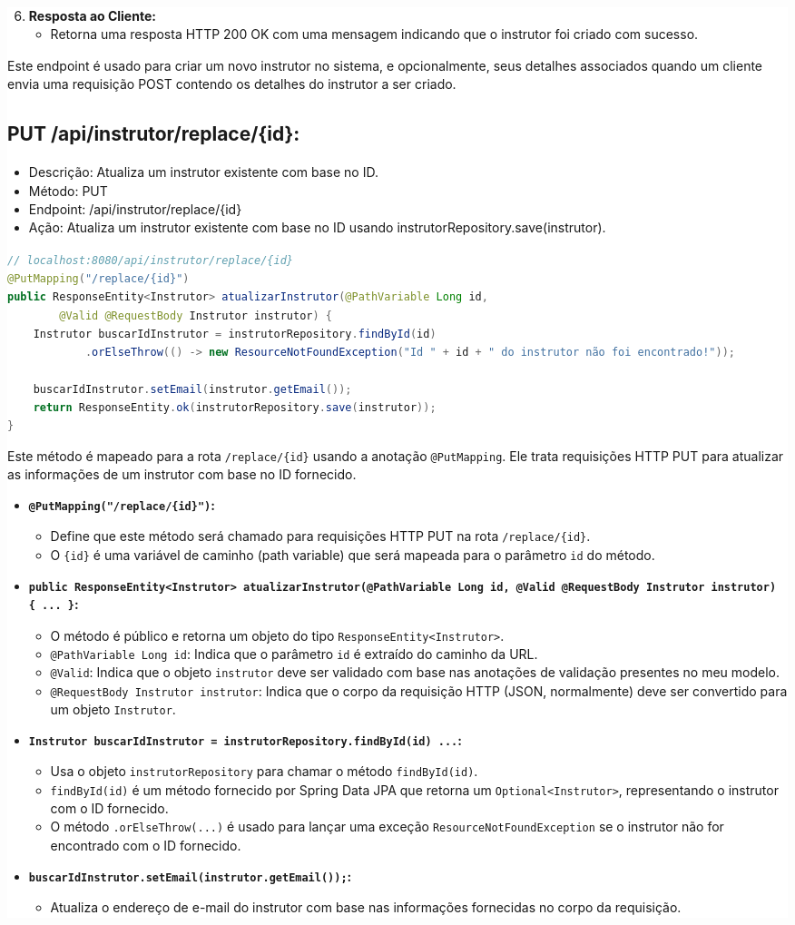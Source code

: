 6. **Resposta ao Cliente:**
   - Retorna uma resposta HTTP 200 OK com uma mensagem indicando que o instrutor foi criado com sucesso.

Este endpoint é usado para criar um novo instrutor no sistema, e opcionalmente, seus detalhes associados quando um cliente envia uma requisição POST contendo os detalhes do instrutor a ser criado.

## PUT /api/instrutor/replace/{id}:

- Descrição: Atualiza um instrutor existente com base no ID.
- Método: PUT
- Endpoint: /api/instrutor/replace/{id}
- Ação: Atualiza um instrutor existente com base no ID usando instrutorRepository.save(instrutor).

```java
// localhost:8080/api/instrutor/replace/{id}
@PutMapping("/replace/{id}")
public ResponseEntity<Instrutor> atualizarInstrutor(@PathVariable Long id,
        @Valid @RequestBody Instrutor instrutor) {
    Instrutor buscarIdInstrutor = instrutorRepository.findById(id)
            .orElseThrow(() -> new ResourceNotFoundException("Id " + id + " do instrutor não foi encontrado!"));

    buscarIdInstrutor.setEmail(instrutor.getEmail());
    return ResponseEntity.ok(instrutorRepository.save(instrutor));
}
```

Este método é mapeado para a rota `/replace/{id}` usando a anotação `@PutMapping`. Ele trata requisições HTTP PUT para atualizar as informações de um instrutor com base no ID fornecido.

- **`@PutMapping("/replace/{id}")`:**
  - Define que este método será chamado para requisições HTTP PUT na rota `/replace/{id}`.
  - O `{id}` é uma variável de caminho (path variable) que será mapeada para o parâmetro `id` do método.

- **`public ResponseEntity<Instrutor> atualizarInstrutor(@PathVariable Long id, @Valid @RequestBody Instrutor instrutor) { ... }`:**
  - O método é público e retorna um objeto do tipo `ResponseEntity<Instrutor>`.
  - `@PathVariable Long id`: Indica que o parâmetro `id` é extraído do caminho da URL.
  - `@Valid`: Indica que o objeto `instrutor` deve ser validado com base nas anotações de validação presentes no meu modelo.
  - `@RequestBody Instrutor instrutor`: Indica que o corpo da requisição HTTP (JSON, normalmente) deve ser convertido para um objeto `Instrutor`.

- **`Instrutor buscarIdInstrutor = instrutorRepository.findById(id) ...`:**
  - Usa o objeto `instrutorRepository` para chamar o método `findById(id)`.
  - `findById(id)` é um método fornecido por Spring Data JPA que retorna um `Optional<Instrutor>`, representando o instrutor com o ID fornecido.
  - O método `.orElseThrow(...)` é usado para lançar uma exceção `ResourceNotFoundException` se o instrutor não for encontrado com o ID fornecido.

- **`buscarIdInstrutor.setEmail(instrutor.getEmail());`:**
  - Atualiza o endereço de e-mail do instrutor com base nas informações fornecidas no corpo da requisição.
